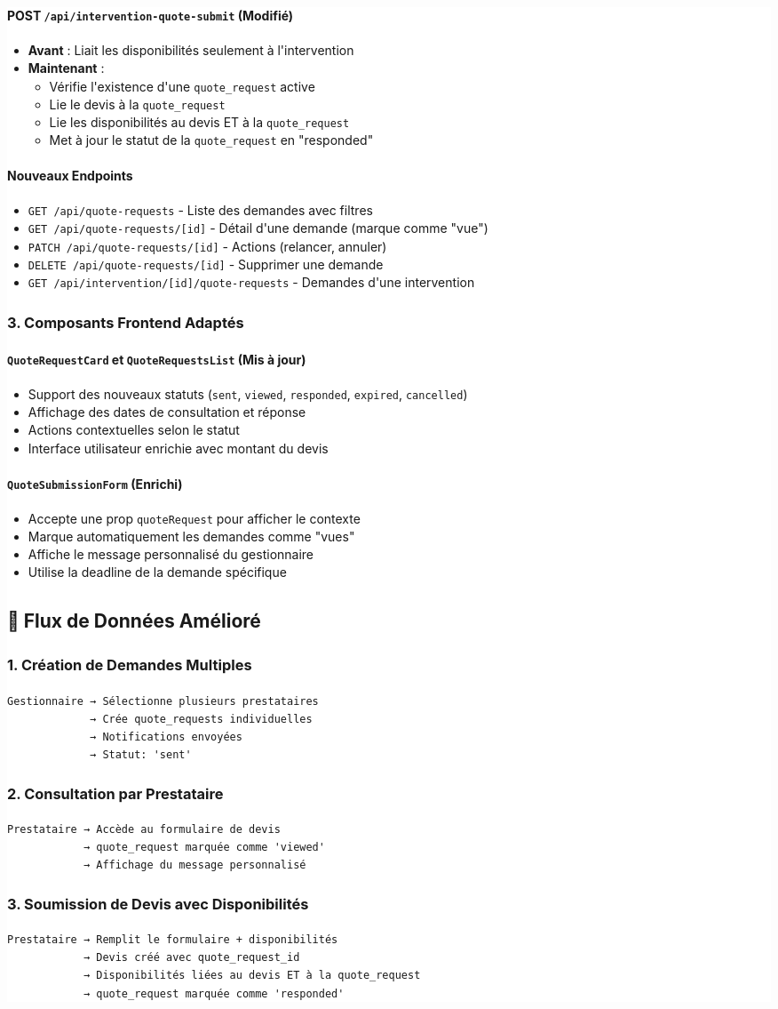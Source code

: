#### **POST `/api/intervention-quote-submit`** (Modifié)
- **Avant** : Liait les disponibilités seulement à l'intervention
- **Maintenant** :
  - Vérifie l'existence d'une `quote_request` active
  - Lie le devis à la `quote_request`
  - Lie les disponibilités au devis ET à la `quote_request`
  - Met à jour le statut de la `quote_request` en "responded"

#### **Nouveaux Endpoints**
- `GET /api/quote-requests` - Liste des demandes avec filtres
- `GET /api/quote-requests/[id]` - Détail d'une demande (marque comme "vue")
- `PATCH /api/quote-requests/[id]` - Actions (relancer, annuler)
- `DELETE /api/quote-requests/[id]` - Supprimer une demande
- `GET /api/intervention/[id]/quote-requests` - Demandes d'une intervention

### 3. Composants Frontend Adaptés

#### **`QuoteRequestCard`** et **`QuoteRequestsList`** (Mis à jour)
- Support des nouveaux statuts (`sent`, `viewed`, `responded`, `expired`, `cancelled`)
- Affichage des dates de consultation et réponse
- Actions contextuelles selon le statut
- Interface utilisateur enrichie avec montant du devis

#### **`QuoteSubmissionForm`** (Enrichi)
- Accepte une prop `quoteRequest` pour afficher le contexte
- Marque automatiquement les demandes comme "vues"
- Affiche le message personnalisé du gestionnaire
- Utilise la deadline de la demande spécifique

## 🔄 Flux de Données Amélioré

### 1. Création de Demandes Multiples
```
Gestionnaire → Sélectionne plusieurs prestataires
             → Crée quote_requests individuelles
             → Notifications envoyées
             → Statut: 'sent'
```

### 2. Consultation par Prestataire
```
Prestataire → Accède au formulaire de devis
            → quote_request marquée comme 'viewed'
            → Affichage du message personnalisé
```

### 3. Soumission de Devis avec Disponibilités
```
Prestataire → Remplit le formulaire + disponibilités
            → Devis créé avec quote_request_id
            → Disponibilités liées au devis ET à la quote_request
            → quote_request marquée comme 'responded'
```
